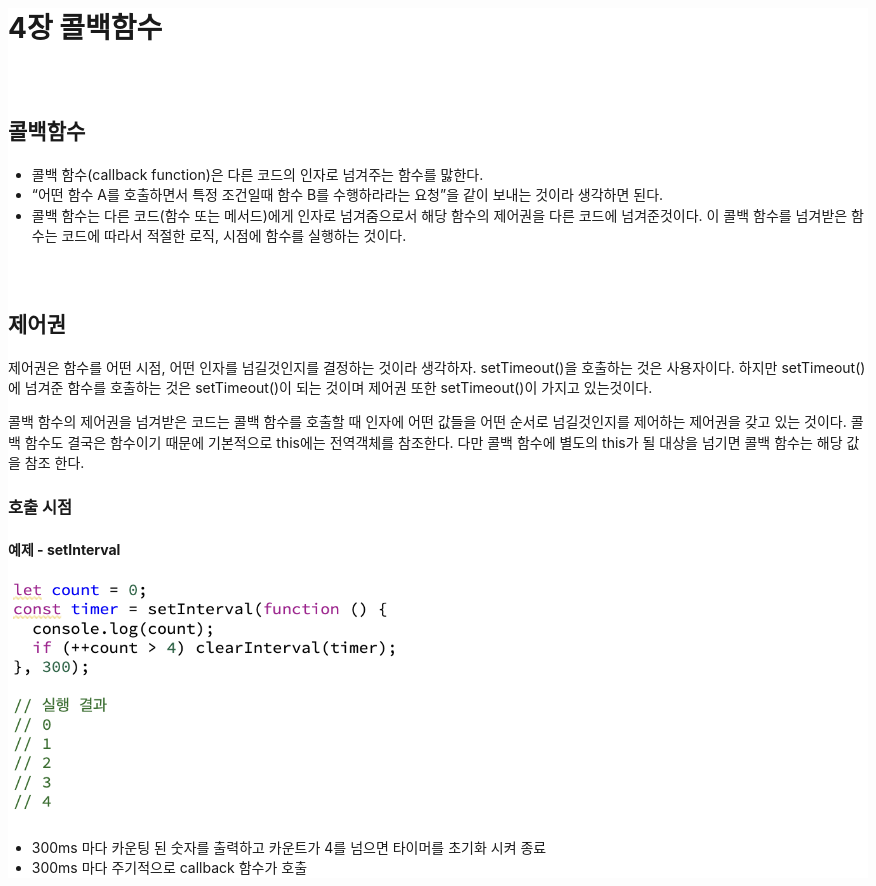# 4장 콜백함수

</br>

## 콜백함수

- 콜백 함수(callback function)은 다른 코드의 인자로 넘겨주는 함수를 맗한다.
- “어떤 함수 A를 호출하면서 특정 조건일때 함수 B를 수행하라라는 요청”을 같이 보내는 것이라 생각하면 된다.
- 콜백 함수는 다른 코드(함수 또는 메서드)에게 인자로 넘겨줌으로서 해당 함수의 제어권을 다른 코드에 넘겨준것이다. 이 콜백 함수를 넘겨받은 함수는 코드에 따라서 적절한 로직, 시점에 함수를 실행하는 것이다.

</br>

## 제어권

제어권은 함수를 어떤 시점, 어떤 인자를 넘길것인지를 결정하는 것이라 생각하자.
setTimeout()을 호출하는 것은 사용자이다. 하지만 setTimeout()에 넘겨준 함수를 호출하는 것은 setTimeout()이 되는 것이며 제어권 또한 setTimeout()이 가지고 있는것이다.

콜백 함수의 제어권을 넘겨받은 코드는 콜백 함수를 호출할 때 인자에 어떤 값들을 어떤 순서로 넘길것인지를 제어하는 제어권을 갖고 있는 것이다.
콜백 함수도 결국은 함수이기 때문에 기본적으로 this에는 전역객체를 참조한다. 다만 콜백 함수에 별도의 this가 될 대상을 넘기면 콜백 함수는 해당 값을 참조 한다.

### 호출 시점

#### 예제 - setInterval

<img src="./image/콜백함수1.png" width="400px">
</br>

- 300ms 마다 카운팅 된 숫자를 출력하고 카운트가 4를 넘으면 타이머를 초기화 시켜 종료
- 300ms 마다 주기적으로 callback 함수가 호출
  </br>
